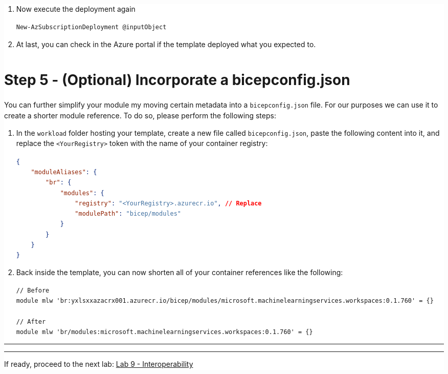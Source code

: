 1. Now execute the deployment again

    ```Powershell
    New-AzSubscriptionDeployment @inputObject
    ```

1. At last, you can check in the Azure portal if the template deployed what you expected to.

# Step 5 - (Optional) Incorporate a bicepconfig.json

You can further simplify your module my moving certain metadata into a `bicepconfig.json` file. For our purposes we can use it to create a shorter module reference. To do so, please perform the following steps:

1. In the `workload` folder hosting your template, create a new file called `bicepconfig.json`, paste the following content into it, and replace the `<YourRegistry>` token with the name of your container registry:

    ```json
    {
        "moduleAliases": {
            "br": {
                "modules": {
                    "registry": "<YourRegistry>.azurecr.io", // Replace
                    "modulePath": "bicep/modules"
                }
            }
        }
    }
    ```

1. Back inside the template, you can now shorten all of your container references like the following:

    ```bicep
    // Before
    module mlw 'br:yxlsxxazacrx001.azurecr.io/bicep/modules/microsoft.machinelearningservices.workspaces:0.1.760' = {}

    // After
    module mlw 'br/modules:microsoft.machinelearningservices.workspaces:0.1.760' = {}
    ```

---
---

If ready, proceed to the next lab: [Lab 9 - Interoperability](./v0.4.0%20-%20Lab%209%20-%20Interoperability)

